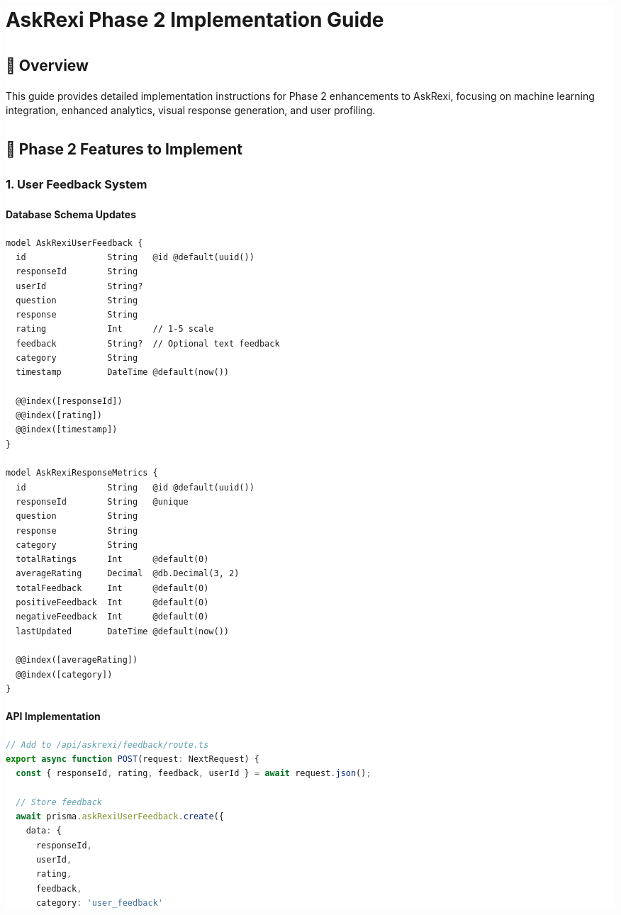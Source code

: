 # AskRexi Phase 2 Implementation Guide

## 🎯 Overview

This guide provides detailed implementation instructions for Phase 2 enhancements to AskRexi, focusing on machine learning integration, enhanced analytics, visual response generation, and user profiling.

## 🚀 Phase 2 Features to Implement

### 1. User Feedback System

#### Database Schema Updates
```prisma
model AskRexiUserFeedback {
  id                String   @id @default(uuid())
  responseId        String
  userId            String?
  question          String
  response          String
  rating            Int      // 1-5 scale
  feedback          String?  // Optional text feedback
  category          String
  timestamp         DateTime @default(now())
  
  @@index([responseId])
  @@index([rating])
  @@index([timestamp])
}

model AskRexiResponseMetrics {
  id                String   @id @default(uuid())
  responseId        String   @unique
  question          String
  response          String
  category          String
  totalRatings      Int      @default(0)
  averageRating     Decimal  @db.Decimal(3, 2)
  totalFeedback     Int      @default(0)
  positiveFeedback  Int      @default(0)
  negativeFeedback  Int      @default(0)
  lastUpdated       DateTime @default(now())
  
  @@index([averageRating])
  @@index([category])
}
```

#### API Implementation
```typescript
// Add to /api/askrexi/feedback/route.ts
export async function POST(request: NextRequest) {
  const { responseId, rating, feedback, userId } = await request.json();
  
  // Store feedback
  await prisma.askRexiUserFeedback.create({
    data: {
      responseId,
      userId,
      rating,
      feedback,
      category: 'user_feedback'
```
